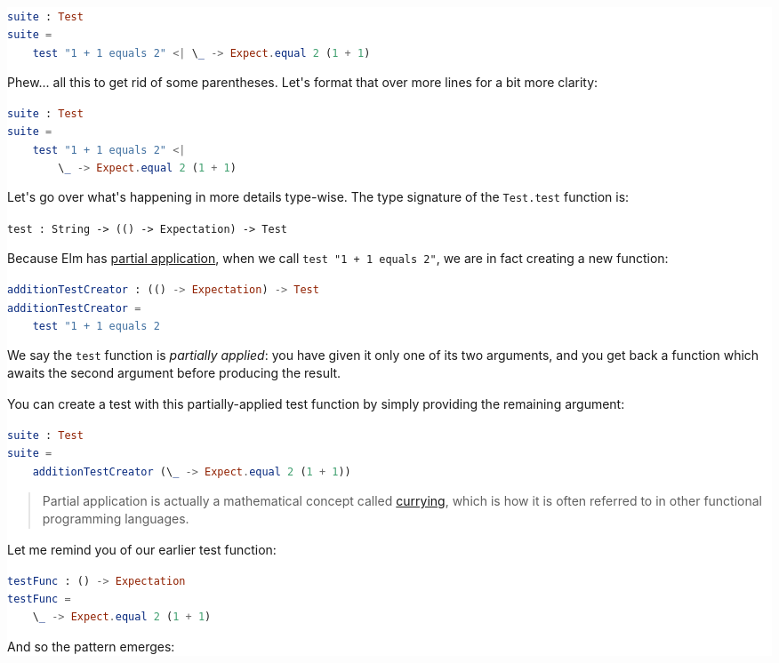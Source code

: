 ```elm
suite : Test
suite =
    test "1 + 1 equals 2" <| \_ -> Expect.equal 2 (1 + 1)
```

Phew... all this to get rid of some parentheses. Let's format that over more
lines for a bit more clarity:

```elm
suite : Test
suite =
    test "1 + 1 equals 2" <|
        \_ -> Expect.equal 2 (1 + 1)
```

Let's go over what's happening in more details type-wise. The type signature of
the `Test.test` function is:

```
test : String -> (() -> Expectation) -> Test
```

Because Elm has [partial
application](https://guide.elm-lang.org/appendix/function_types.html#partial-application),
when we call `test "1 + 1 equals 2"`, we are in fact creating a new function:

```elm
additionTestCreator : (() -> Expectation) -> Test
additionTestCreator =
    test "1 + 1 equals 2
```

We say the `test` function is *partially applied*: you have given it only one of
its two arguments, and you get back a function which awaits the second argument
before producing the result.

You can create a test with this partially-applied test function by simply
providing the remaining argument:

```elm
suite : Test
suite =
    additionTestCreator (\_ -> Expect.equal 2 (1 + 1))
```

> Partial application is actually a mathematical concept called
> [currying](https://en.wikipedia.org/wiki/Currying), which is how it is often
> referred to in other functional programming languages.

Let me remind you of our earlier test function:

```elm
testFunc : () -> Expectation
testFunc =
    \_ -> Expect.equal 2 (1 + 1)
```

And so the pattern emerges:
